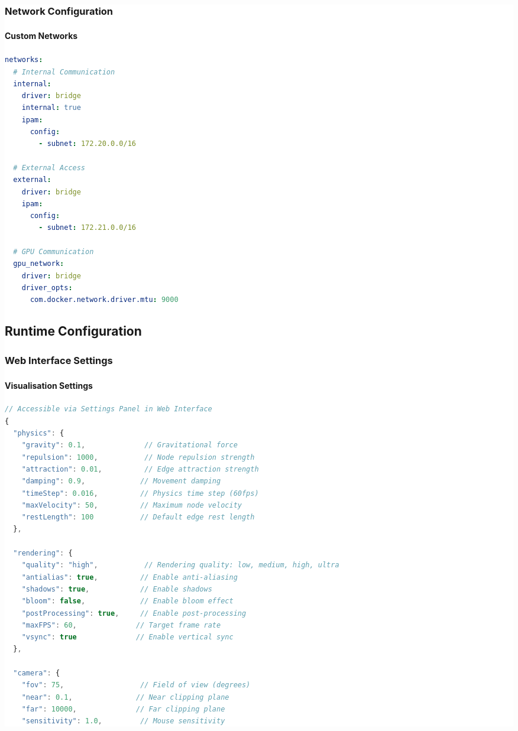 ```yaml
```

### Network Configuration

#### Custom Networks
```yaml
networks:
  # Internal Communication
  internal:
    driver: bridge
    internal: true
    ipam:
      config:
        - subnet: 172.20.0.0/16
  
  # External Access
  external:
    driver: bridge
    ipam:
      config:
        - subnet: 172.21.0.0/16
  
  # GPU Communication
  gpu_network:
    driver: bridge
    driver_opts:
      com.docker.network.driver.mtu: 9000
```

## Runtime Configuration

### Web Interface Settings

#### Visualisation Settings
```javascript
// Accessible via Settings Panel in Web Interface
{
  "physics": {
    "gravity": 0.1,              // Gravitational force
    "repulsion": 1000,           // Node repulsion strength
    "attraction": 0.01,          // Edge attraction strength
    "damping": 0.9,             // Movement damping
    "timeStep": 0.016,          // Physics time step (60fps)
    "maxVelocity": 50,          // Maximum node velocity
    "restLength": 100           // Default edge rest length
  },
  
  "rendering": {
    "quality": "high",           // Rendering quality: low, medium, high, ultra
    "antialias": true,          // Enable anti-aliasing
    "shadows": true,            // Enable shadows
    "bloom": false,             // Enable bloom effect
    "postProcessing": true,     // Enable post-processing
    "maxFPS": 60,              // Target frame rate
    "vsync": true              // Enable vertical sync
  },
  
  "camera": {
    "fov": 75,                  // Field of view (degrees)
    "near": 0.1,               // Near clipping plane
    "far": 10000,              // Far clipping plane
    "sensitivity": 1.0,         // Mouse sensitivity
```